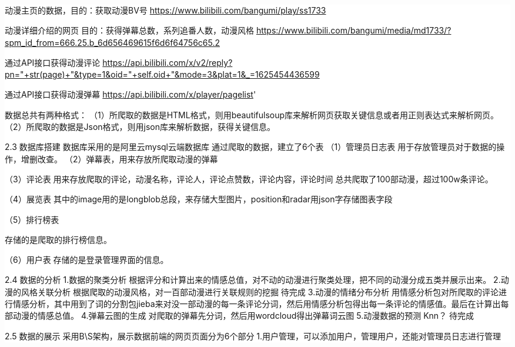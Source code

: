 动漫主页的数据，目的：获取动漫BV号
https://www.bilibili.com/bangumi/play/ss1733

动漫详细介绍的网页 目的：获得弹幕总数，系列追番人数，动漫风格
https://www.bilibili.com/bangumi/media/md1733/?spm_id_from=666.25.b_6d656469615f6d6f64756c65.2

通过API接口获得动漫评论
https://api.bilibili.com/x/v2/reply?pn="+str(page)+"&type=1&oid="+self.oid+"&mode=3&plat=1&_=1625454436599

通过API接口获得动漫弹幕
https://api.bilibili.com/x/player/pagelist' 

 数据总共有两种格式：
（1）所爬取的数据是HTML格式，则用beautifulsoup库来解析网页获取关键信息或者用正则表达式来解析网页。
（2）所爬取的数据是Json格式，则用json库来解析数据，获得关键信息。


2.3 数据库搭建
数据库采用的是阿里云mysql云端数据库
通过爬取的数据，建立了6个表
（1）管理员日志表
用于存放管理员对于数据的操作，增删改查。
（2）弹幕表，用来存放所爬取动漫的弹幕

（3）评论表
用来存放爬取的评论，动漫名称，评论人，评论点赞数，评论内容，评论时间
总共爬取了100部动漫，超过100w条评论。


（4）展览表
其中的image用的是longblob总段，来存储大型图片，position和radar用json字存储图表字段





（5）排行榜表

存储的是爬取的排行榜信息。

（6）用户表
存储的是登录管理界面的信息。

2.4 数据的分析
1.数据的聚类分析
根据评分和计算出来的情感总值，对不动的动漫进行聚类处理，把不同的动漫分成五类并展示出来。
2.动漫的风格关联分析
根据爬取的动漫风格，对一百部动漫进行关联规则的挖掘
待完成
3.动漫的情绪分布分析
用情感分析包对所爬取的评论进行情感分析，其中用到了词的分割包jieba来对没一部动漫的每一条评论分词，然后用情感分析包得出每一条评论的情感值。最后在计算出每部动漫的情感总值。
4.弹幕云图的生成
对爬取的弹幕先分词，然后用wordcloud得出弹幕词云图
5.动漫数据的预测
Knn？
				待完成	

2.5 数据的展示
采用B\S架构，展示数据前端的网页页面分为6个部分
1.用户管理，可以添加用户，管理用户，还能对管理员日志进行管理
